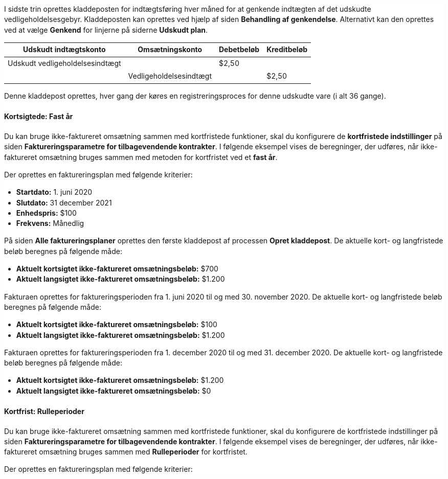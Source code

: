 I sidste trin oprettes kladdeposten for indtægtsføring hver måned for at genkende indtægten af det udskudte vedligeholdelsesgebyr. Kladdeposten kan oprettes ved hjælp af siden **Behandling af genkendelse**. Alternativt kan den oprettes ved at vælge **Genkend** for linjerne på siderne **Udskudt plan**.

| Udskudt indtægtskonto | Omsætningskonto | Debetbeløb | Kreditbeløb |
|---|---|---|---|
| Udskudt vedligeholdelsesindtægt | | $2,50 | |
| | Vedligeholdelsesindtægt | | $2,50 |

Denne kladdepost oprettes, hver gang der køres en registreringsproces for denne udskudte vare (i alt 36 gange).

#### <a name="short-term-fixed-year"></a>Kortsigtede: Fast år

Du kan bruge ikke-faktureret omsætning sammen med kortfristede funktioner, skal du konfigurere de **kortfristede indstillinger** på siden **Faktureringsparametre for tilbagevendende kontrakter**. I følgende eksempel vises de beregninger, der udføres, når ikke-faktureret omsætning bruges sammen med metoden for kortfristet ved et **fast år**.

Der oprettes en faktureringsplan med følgende kriterier:

- **Startdato:** 1. juni 2020
- **Slutdato:** 31 december 2021
- **Enhedspris:** $100
- **Frekvens:** Månedlig

På siden **Alle faktureringsplaner** oprettes den første kladdepost af processen **Opret kladdepost**. De aktuelle kort- og langfristede beløb beregnes på følgende måde:

- **Aktuelt kortsigtet ikke-faktureret omsætningsbeløb:** $700
- **Aktuelt langsigtet ikke-faktureret omsætningsbeløb:** $1.200

Fakturaen oprettes for faktureringsperioden fra 1. juni 2020 til og med 30. november 2020. De aktuelle kort- og langfristede beløb beregnes på følgende måde:

- **Aktuelt kortsigtet ikke-faktureret omsætningsbeløb:** $100
- **Aktuelt langsigtet ikke-faktureret omsætningsbeløb:** $1.200

Fakturaen oprettes for faktureringsperioden fra 1. december 2020 til og med 31. december 2020. De aktuelle kort- og langfristede beløb beregnes på følgende måde:

- **Aktuelt kortsigtet ikke-faktureret omsætningsbeløb:** $1.200
- **Aktuelt langsigtet ikke-faktureret omsætningsbeløb:** $0

#### <a name="short-term-rolling-periods"></a>Kortfrist: Rulleperioder

Du kan bruge ikke-faktureret omsætning sammen med kortfristede funktioner, skal du konfigurere de kortfristede indstillinger på siden **Faktureringsparametre for tilbagevendende kontrakter**. I følgende eksempel vises de beregninger, der udføres, når ikke-faktureret omsætning bruges sammen med **Rulleperioder** for kortfristet.

Der oprettes en faktureringsplan med følgende kriterier:
